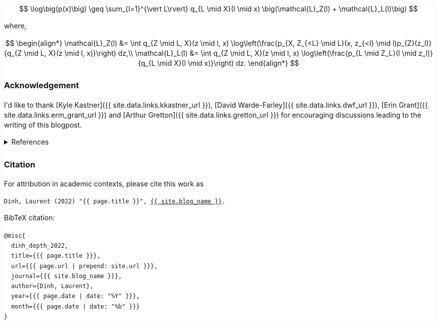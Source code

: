 $$
\log\big(p(x)\big) \geq \sum_{l=1}^{\vert L\rvert} q_{L \mid X}(l \mid x) \big(\mathcal{L}_Z(l) + \mathcal{L}_L(l)\big)
$$

where,

$$
\begin{align*}
\mathcal{L}_Z(l) &= \int q_{Z \mid L, X}(z \mid l, x) \log\left(\frac{p_{X, Z_{<L} \mid L}(x, z_{<l} \mid l)p_{Z}(z_l)}{q_{Z \mid L, X}(z \mid l, x)}\right) dz,\\
\mathcal{L}_L(l) &= \int q_{Z \mid L, X}(z \mid l, x) \log\left(\frac{p_{L \mid Z_L}(l \mid z_l)}{q_{L \mid X}(l \mid x)}\right) dz.
\end{align*}
$$


### Acknowledgement
I'd like to thank [Kyle Kastner]({{ site.data.links.kkastner_url }}), [David Warde-Farley]({{ site.data.links.dwf_url }}), [Erin Grant]({{ site.data.links.erm_grant_url }}) and [Arthur Gretton]({{ site.data.links.gretton_url }}) for encouraging discussions leading to the writing of this blogpost.

<details markdown="1" class="references"><summary id="references">References</summary></details>




### Citation
For attribution in academic contexts, please cite this work as
<pre><code>Dinh, Laurent (2022) "{{ page.title }}", <a style="color: unset;" href="{{ page.url | prepend: site.url }}">{{ site.blog_name }}</a>.
</code></pre>
BibTeX citation:
<div style="position: relative;">
<pre onclick="navigator.clipboard.writeText(removeNonASCII(this.textContent));modifyTooltip(this, 'Copied!', 500);" data-toggle="tooltip" data-placement="top" title="Copy to clipboard" style="cursor: pointer; white-space: pre; border: none;"><code>@misc{
  dinh_depth_2022,
  title={&zwnj;{{ page.title }}&zwnj;},
  url={&zwnj;{{ page.url | prepend: site.url }}&zwnj;},
  journal={&zwnj;{{ site.blog_name }}&zwnj;},
  author={Dinh, Laurent},
  year={&zwnj;{{ page.date | date: "%Y" }}&zwnj;},
  month={&zwnj;{{ page.date | date: "%b" }}&zwnj;}
}
</code></pre><div style="text-align: right; width: 18px; height: 18px; padding: 0px; margin: 0px; position: absolute; bottom:20px; right: 20px; opacity: 75%;"><i class="fas fa-clipboard"></i></div></div>